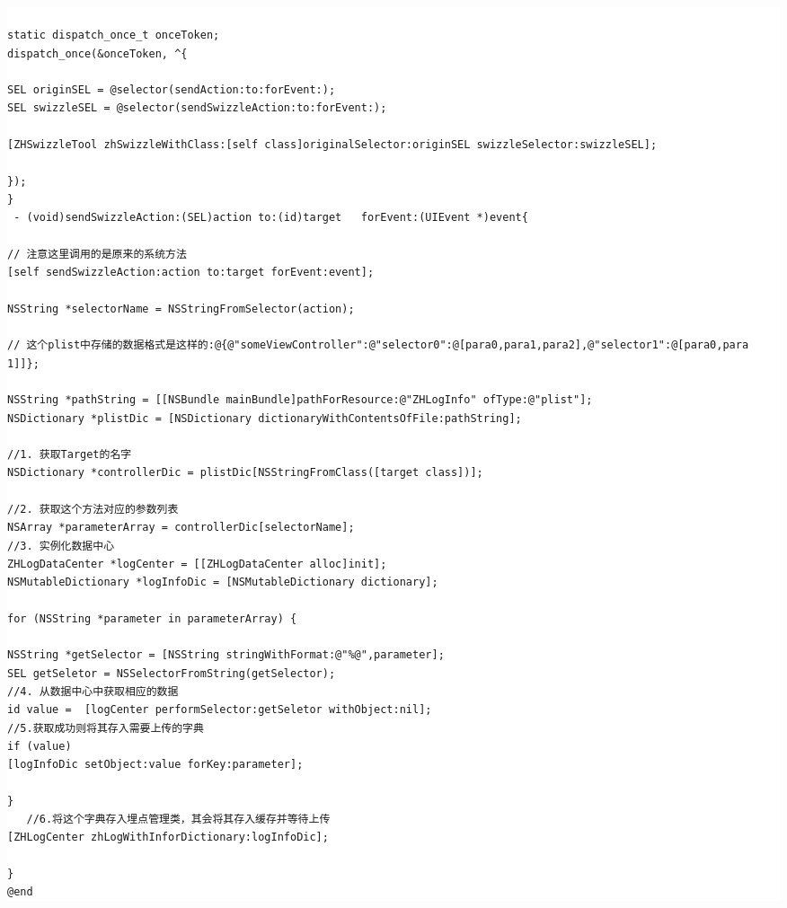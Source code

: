 ```objc

static dispatch_once_t onceToken;
dispatch_once(&onceToken, ^{

SEL originSEL = @selector(sendAction:to:forEvent:);
SEL swizzleSEL = @selector(sendSwizzleAction:to:forEvent:);

[ZHSwizzleTool zhSwizzleWithClass:[self class]originalSelector:originSEL swizzleSelector:swizzleSEL];

});
}
 - (void)sendSwizzleAction:(SEL)action to:(id)target   forEvent:(UIEvent *)event{

// 注意这里调用的是原来的系统方法
[self sendSwizzleAction:action to:target forEvent:event];

NSString *selectorName = NSStringFromSelector(action);

// 这个plist中存储的数据格式是这样的:@{@"someViewController":@"selector0":@[para0,para1,para2],@"selector1":@[para0,para1]]};

NSString *pathString = [[NSBundle mainBundle]pathForResource:@"ZHLogInfo" ofType:@"plist"];
NSDictionary *plistDic = [NSDictionary dictionaryWithContentsOfFile:pathString];

//1. 获取Target的名字
NSDictionary *controllerDic = plistDic[NSStringFromClass([target class])];

//2. 获取这个方法对应的参数列表
NSArray *parameterArray = controllerDic[selectorName];
//3. 实例化数据中心
ZHLogDataCenter *logCenter = [[ZHLogDataCenter alloc]init];
NSMutableDictionary *logInfoDic = [NSMutableDictionary dictionary];

for (NSString *parameter in parameterArray) {

NSString *getSelector = [NSString stringWithFormat:@"%@",parameter];
SEL getSeletor = NSSelectorFromString(getSelector);
//4. 从数据中心中获取相应的数据
id value =  [logCenter performSelector:getSeletor withObject:nil];
//5.获取成功则将其存入需要上传的字典
if (value)
[logInfoDic setObject:value forKey:parameter];

}
   //6.将这个字典存入埋点管理类，其会将其存入缓存并等待上传
[ZHLogCenter zhLogWithInforDictionary:logInfoDic];

}
@end
```
